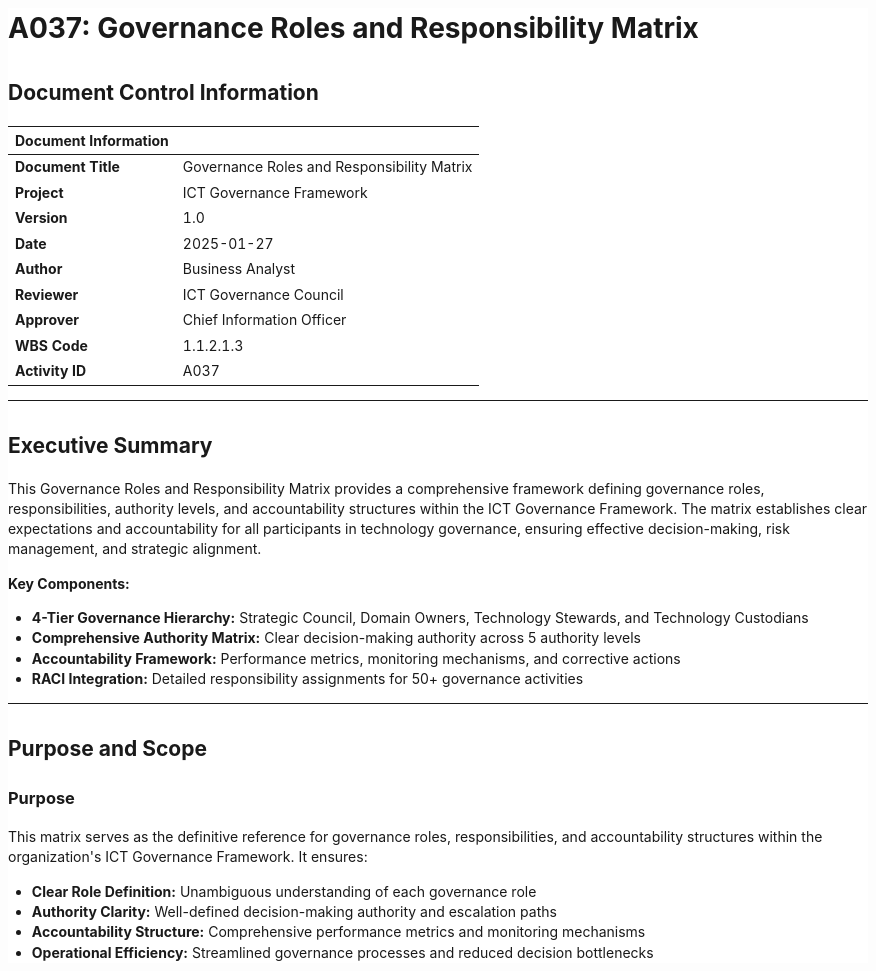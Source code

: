 # A037: Governance Roles and Responsibility Matrix

## Document Control Information

| Document Information |                                  |
|---------------------|----------------------------------|
| **Document Title**  | Governance Roles and Responsibility Matrix |
| **Project**         | ICT Governance Framework         |
| **Version**         | 1.0                             |
| **Date**            | 2025-01-27                      |
| **Author**          | Business Analyst                |
| **Reviewer**        | ICT Governance Council          |
| **Approver**        | Chief Information Officer       |
| **WBS Code**        | 1.1.2.1.3                      |
| **Activity ID**     | A037                            |

---

## Executive Summary

This Governance Roles and Responsibility Matrix provides a comprehensive framework defining governance roles, responsibilities, authority levels, and accountability structures within the ICT Governance Framework. The matrix establishes clear expectations and accountability for all participants in technology governance, ensuring effective decision-making, risk management, and strategic alignment.

**Key Components:**
- **4-Tier Governance Hierarchy:** Strategic Council, Domain Owners, Technology Stewards, and Technology Custodians
- **Comprehensive Authority Matrix:** Clear decision-making authority across 5 authority levels
- **Accountability Framework:** Performance metrics, monitoring mechanisms, and corrective actions
- **RACI Integration:** Detailed responsibility assignments for 50+ governance activities

---

## Purpose and Scope

### Purpose
This matrix serves as the definitive reference for governance roles, responsibilities, and accountability structures within the organization's ICT Governance Framework. It ensures:

- **Clear Role Definition:** Unambiguous understanding of each governance role
- **Authority Clarity:** Well-defined decision-making authority and escalation paths
- **Accountability Structure:** Comprehensive performance metrics and monitoring mechanisms
- **Operational Efficiency:** Streamlined governance processes and reduced decision bottlenecks
